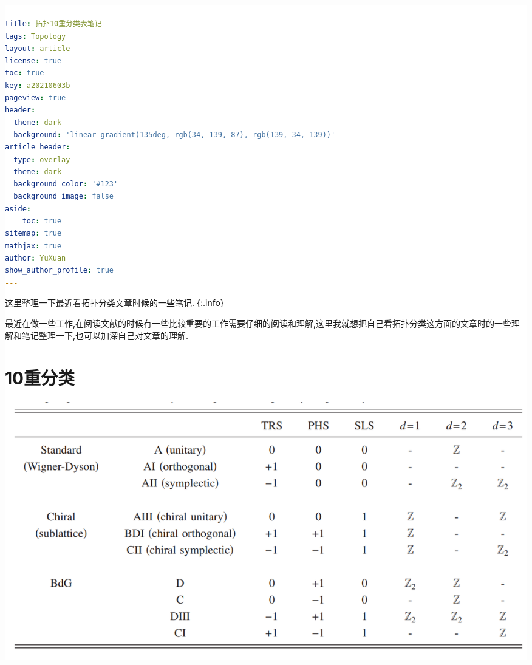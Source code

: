 ```yaml
---
title: 拓扑10重分类表笔记
tags: Topology
layout: article
license: true
toc: true
key: a20210603b
pageview: true
header:
  theme: dark
  background: 'linear-gradient(135deg, rgb(34, 139, 87), rgb(139, 34, 139))'
article_header:
  type: overlay
  theme: dark
  background_color: '#123'
  background_image: false
aside:
    toc: true
sitemap: true
mathjax: true
author: YuXuan
show_author_profile: true
---
```

这里整理一下最近看拓扑分类文章时候的一些笔记.
{:.info}

最近在做一些工作,在阅读文献的时候有一些比较重要的工作需要仔细的阅读和理解,这里我就想把自己看拓扑分类这方面的文章时的一些理解和笔记整理一下,也可以加深自己对文章的理解.
# 10重分类
![png](/assets/images/topology/AT-ten.png)
